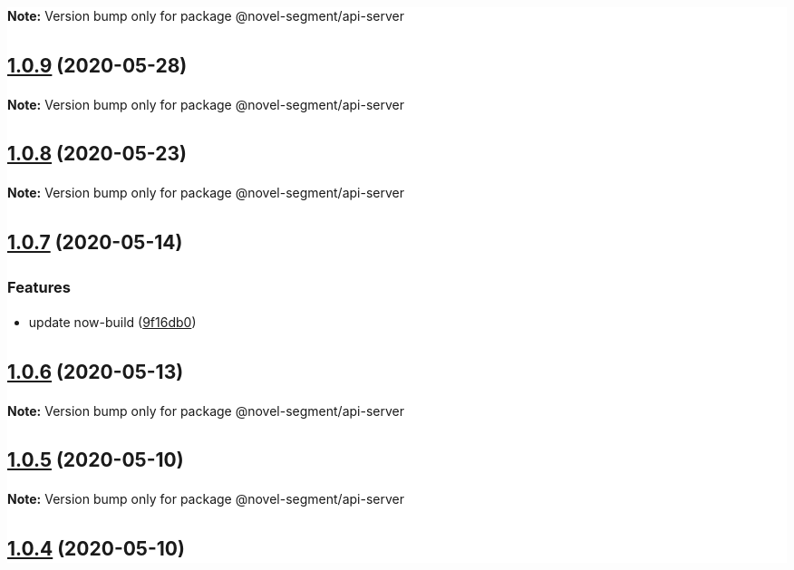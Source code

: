 **Note:** Version bump only for package @novel-segment/api-server





## [1.0.9](https://github.com/bluelovers/ws-segment/compare/@novel-segment/api-server@1.0.8...@novel-segment/api-server@1.0.9) (2020-05-28)

**Note:** Version bump only for package @novel-segment/api-server





## [1.0.8](https://github.com/bluelovers/ws-segment/compare/@novel-segment/api-server@1.0.7...@novel-segment/api-server@1.0.8) (2020-05-23)

**Note:** Version bump only for package @novel-segment/api-server





## [1.0.7](https://github.com/bluelovers/ws-segment/compare/@novel-segment/api-server@1.0.6...@novel-segment/api-server@1.0.7) (2020-05-14)


### Features

* update now-build ([9f16db0](https://github.com/bluelovers/ws-segment/commit/9f16db097f5dd3a1b7e64eefb424fc98a427c307))





## [1.0.6](https://github.com/bluelovers/ws-segment/compare/@novel-segment/api-server@1.0.5...@novel-segment/api-server@1.0.6) (2020-05-13)

**Note:** Version bump only for package @novel-segment/api-server





## [1.0.5](https://github.com/bluelovers/ws-segment/compare/@novel-segment/api-server@1.0.4...@novel-segment/api-server@1.0.5) (2020-05-10)

**Note:** Version bump only for package @novel-segment/api-server





## [1.0.4](https://github.com/bluelovers/ws-segment/compare/@novel-segment/api-server@1.0.3...@novel-segment/api-server@1.0.4) (2020-05-10)
